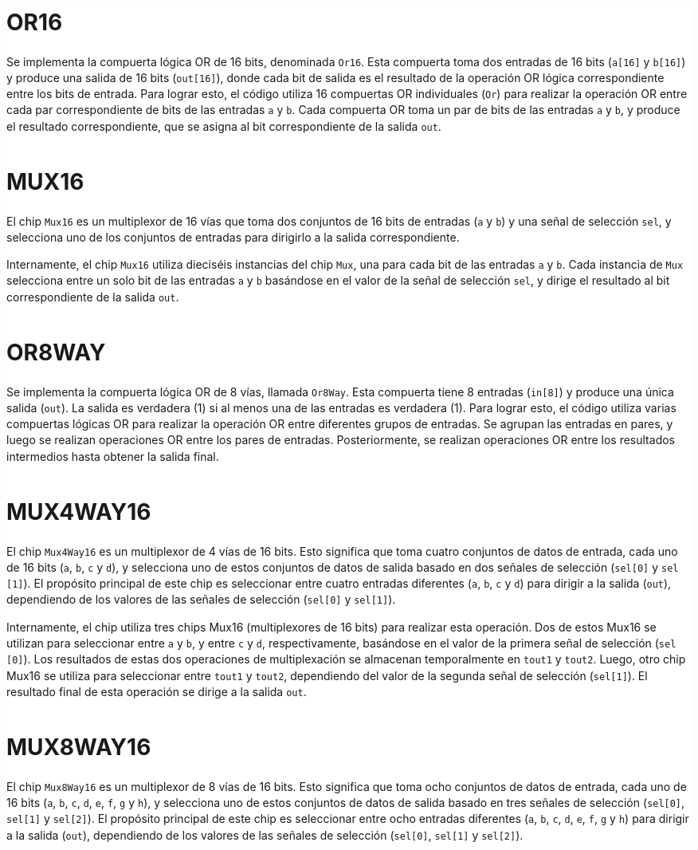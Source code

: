 # OR16

Se implementa la compuerta lógica OR de 16 bits, denominada `Or16`. Esta compuerta toma dos entradas de 16 bits (`a[16]` y `b[16]`) y produce una salida de 16 bits (`out[16]`), donde cada bit de salida es el resultado de la operación OR lógica correspondiente entre los bits de entrada. Para lograr esto, el código utiliza 16 compuertas OR individuales (`Or`) para realizar la operación OR entre cada par correspondiente de bits de las entradas `a` y `b`. Cada compuerta OR toma un par de bits de las entradas `a` y `b`, y produce el resultado correspondiente, que se asigna al bit correspondiente de la salida `out`.

# MUX16

El chip `Mux16` es un multiplexor de 16 vías que toma dos conjuntos de 16 bits de entradas (`a` y `b`) y una señal de selección `sel`, y selecciona uno de los conjuntos de entradas para dirigirlo a la salida correspondiente.

Internamente, el chip `Mux16` utiliza dieciséis instancias del chip `Mux`, una para cada bit de las entradas `a` y `b`. Cada instancia de `Mux` selecciona entre un solo bit de las entradas `a` y `b` basándose en el valor de la señal de selección `sel`, y dirige el resultado al bit correspondiente de la salida `out`.

# OR8WAY

Se implementa la compuerta lógica OR de 8 vías, llamada `Or8Way`. Esta compuerta tiene 8 entradas (`in[8]`) y produce una única salida (`out`). La salida es verdadera (1) si al menos una de las entradas es verdadera (1). Para lograr esto, el código utiliza varias compuertas lógicas OR para realizar la operación OR entre diferentes grupos de entradas. Se agrupan las entradas en pares, y luego se realizan operaciones OR entre los pares de entradas. Posteriormente, se realizan operaciones OR entre los resultados intermedios hasta obtener la salida final.

# MUX4WAY16

El chip `Mux4Way16` es un multiplexor de 4 vías de 16 bits. Esto significa que toma cuatro conjuntos de datos de entrada, cada uno de 16 bits (`a`, `b`, `c` y `d`), y selecciona uno de estos conjuntos de datos de salida basado en dos señales de selección (`sel[0]` y `sel[1]`). El propósito principal de este chip es seleccionar entre cuatro entradas diferentes (`a`, `b`, `c` y `d`) para dirigir a la salida (`out`), dependiendo de los valores de las señales de selección (`sel[0]` y `sel[1]`). 

Internamente, el chip utiliza tres chips Mux16 (multiplexores de 16 bits) para realizar esta operación. Dos de estos Mux16 se utilizan para seleccionar entre `a` y `b`, y entre `c` y `d`, respectivamente, basándose en el valor de la primera señal de selección (`sel[0]`). Los resultados de estas dos operaciones de multiplexación se almacenan temporalmente en `tout1` y `tout2`. Luego, otro chip Mux16 se utiliza para seleccionar entre `tout1` y `tout2`, dependiendo del valor de la segunda señal de selección (`sel[1]`). El resultado final de esta operación se dirige a la salida `out`.

# MUX8WAY16

El chip `Mux8Way16` es un multiplexor de 8 vías de 16 bits. Esto significa que toma ocho conjuntos de datos de entrada, cada uno de 16 bits (`a`, `b`, `c`, `d`, `e`, `f`, `g` y `h`), y selecciona uno de estos conjuntos de datos de salida basado en tres señales de selección (`sel[0]`, `sel[1]` y `sel[2]`). El propósito principal de este chip es seleccionar entre ocho entradas diferentes (`a`, `b`, `c`, `d`, `e`, `f`, `g` y `h`) para dirigir a la salida (`out`), dependiendo de los valores de las señales de selección (`sel[0]`, `sel[1]` y `sel[2]`).
